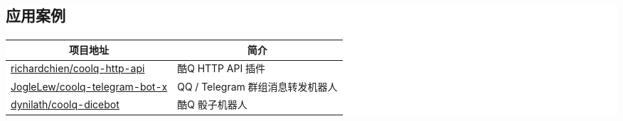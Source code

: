 ## 应用案例

| 项目地址                                                                          | 简介                             |
| --------------------------------------------------------------------------------- | -------------------------------- |
| [richardchien/coolq-http-api](https://github.com/richardchien/coolq-http-api)     | 酷Q HTTP API 插件                |
| [JogleLew/coolq-telegram-bot-x](https://github.com/JogleLew/coolq-telegram-bot-x) | QQ / Telegram 群组消息转发机器人 |
| [dynilath/coolq-dicebot](https://github.com/dynilath/coolq-dicebot)               | 酷Q 骰子机器人                   |

